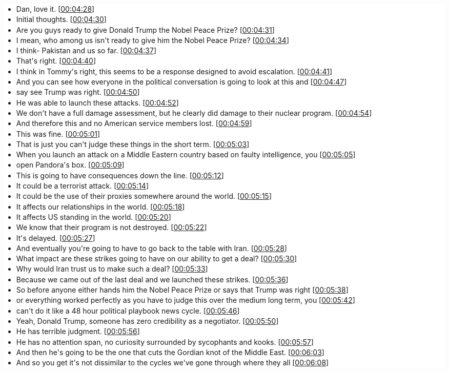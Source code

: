 *  Dan, love it. [[00:04:28](https://www.youtube.com/watch?v=E8AkzyEjw4w&t=268.82s)]
*  Initial thoughts. [[00:04:30](https://www.youtube.com/watch?v=E8AkzyEjw4w&t=270.14s)]
*  Are you guys ready to give Donald Trump the Nobel Peace Prize? [[00:04:31](https://www.youtube.com/watch?v=E8AkzyEjw4w&t=271.26s)]
*  I mean, who among us isn't ready to give him the Nobel Peace Prize? [[00:04:34](https://www.youtube.com/watch?v=E8AkzyEjw4w&t=274.66s)]
*  I think- Pakistan and us so far. [[00:04:37](https://www.youtube.com/watch?v=E8AkzyEjw4w&t=277.54s)]
*  That's right. [[00:04:40](https://www.youtube.com/watch?v=E8AkzyEjw4w&t=280.22s)]
*  I think in Tommy's right, this seems to be a response designed to avoid escalation. [[00:04:41](https://www.youtube.com/watch?v=E8AkzyEjw4w&t=281.38s)]
*  And you can see how everyone in the political conversation is going to look at this and [[00:04:47](https://www.youtube.com/watch?v=E8AkzyEjw4w&t=287.14s)]
*  say see Trump was right. [[00:04:50](https://www.youtube.com/watch?v=E8AkzyEjw4w&t=290.3s)]
*  He was able to launch these attacks. [[00:04:52](https://www.youtube.com/watch?v=E8AkzyEjw4w&t=292.42s)]
*  We don't have a full damage assessment, but he clearly did damage to their nuclear program. [[00:04:54](https://www.youtube.com/watch?v=E8AkzyEjw4w&t=294.62s)]
*  And therefore this and no American service members lost. [[00:04:59](https://www.youtube.com/watch?v=E8AkzyEjw4w&t=299.18s)]
*  This was fine. [[00:05:01](https://www.youtube.com/watch?v=E8AkzyEjw4w&t=301.98s)]
*  That is just you can't judge these things in the short term. [[00:05:03](https://www.youtube.com/watch?v=E8AkzyEjw4w&t=303.1s)]
*  When you launch an attack on a Middle Eastern country based on faulty intelligence, you [[00:05:05](https://www.youtube.com/watch?v=E8AkzyEjw4w&t=305.78s)]
*  open Pandora's box. [[00:05:09](https://www.youtube.com/watch?v=E8AkzyEjw4w&t=309.98s)]
*  This is going to have consequences down the line. [[00:05:12](https://www.youtube.com/watch?v=E8AkzyEjw4w&t=312.23999999999995s)]
*  It could be a terrorist attack. [[00:05:14](https://www.youtube.com/watch?v=E8AkzyEjw4w&t=314.15999999999997s)]
*  It could be the use of their proxies somewhere around the world. [[00:05:15](https://www.youtube.com/watch?v=E8AkzyEjw4w&t=315.32s)]
*  It affects our relationships in the world. [[00:05:18](https://www.youtube.com/watch?v=E8AkzyEjw4w&t=318.71999999999997s)]
*  It affects US standing in the world. [[00:05:20](https://www.youtube.com/watch?v=E8AkzyEjw4w&t=320.71999999999997s)]
*  We know that their program is not destroyed. [[00:05:22](https://www.youtube.com/watch?v=E8AkzyEjw4w&t=322.94s)]
*  It's delayed. [[00:05:27](https://www.youtube.com/watch?v=E8AkzyEjw4w&t=327.4s)]
*  And eventually you're going to have to go back to the table with Iran. [[00:05:28](https://www.youtube.com/watch?v=E8AkzyEjw4w&t=328.65999999999997s)]
*  What impact are these strikes going to have on our ability to get a deal? [[00:05:30](https://www.youtube.com/watch?v=E8AkzyEjw4w&t=330.79999999999995s)]
*  Why would Iran trust us to make such a deal? [[00:05:33](https://www.youtube.com/watch?v=E8AkzyEjw4w&t=333.59999999999997s)]
*  Because we came out of the last deal and we launched these strikes. [[00:05:36](https://www.youtube.com/watch?v=E8AkzyEjw4w&t=336.08s)]
*  So before anyone either hands him the Nobel Peace Prize or says that Trump was right [[00:05:38](https://www.youtube.com/watch?v=E8AkzyEjw4w&t=338.36s)]
*  or everything worked perfectly as you have to judge this over the medium long term, you [[00:05:42](https://www.youtube.com/watch?v=E8AkzyEjw4w&t=342.6s)]
*  can't do it like a 48 hour political playbook news cycle. [[00:05:46](https://www.youtube.com/watch?v=E8AkzyEjw4w&t=346.04s)]
*  Yeah, Donald Trump, someone has zero credibility as a negotiator. [[00:05:50](https://www.youtube.com/watch?v=E8AkzyEjw4w&t=350.64s)]
*  He has terrible judgment. [[00:05:56](https://www.youtube.com/watch?v=E8AkzyEjw4w&t=356.08000000000004s)]
*  He has no attention span, no curiosity surrounded by sycophants and kooks. [[00:05:57](https://www.youtube.com/watch?v=E8AkzyEjw4w&t=357.16s)]
*  And then he's going to be the one that cuts the Gordian knot of the Middle East. [[00:06:03](https://www.youtube.com/watch?v=E8AkzyEjw4w&t=363.40000000000003s)]
*  And so you get it's not dissimilar to the cycles we've gone through where they all [[00:06:08](https://www.youtube.com/watch?v=E8AkzyEjw4w&t=368.16s)]